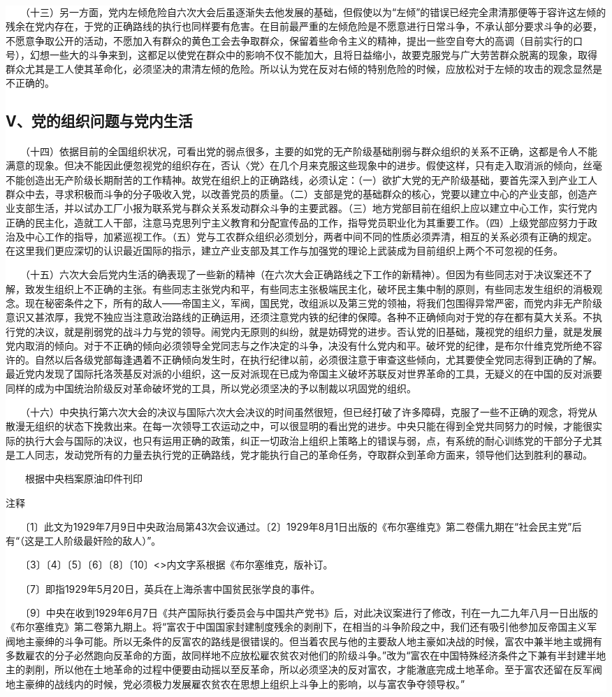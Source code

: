 　　（十三）另一方面，党内左倾危险自六次大会后虽逐渐失去他发展的基础，但假使以为“左倾”的错误已经完全肃清那便等于容许这左倾的残余在党内存在，于党的正确路线的执行也同样要有危害。在目前最严重的左倾危险是不愿意进行日常斗争，不承认部分要求斗争的必要，不愿意争取公开的活动，不愿加入有群众的黄色工会去争取群众，保留着些命令主义的精神，提出一些空自夸大的高调（目前实行的口号），幻想一些大的斗争来到，这都足以使党在群众中的影响不仅不能加大，且将日益缩小，故要克服党与广大劳苦群众脱离的现象，取得群众尤其是工人使其革命化，必须坚决的肃清左倾的危险。所以认为党在反对右倾的特别危险的时候，应放松对于左倾的攻击的观念显然是不正确的。

## Ⅴ、党的组织问题与党内生活

　　（十四）依据目前的全国组织状况，可看出党的弱点很多，主要的如党的无产阶级基础削弱与群众组织的关系不正确，这都是令人不能满意的现象。但决不能因此便忽视党的组织存在，否认〈党〉在几个月来克服这些现象中的进步。假使这样，只有走入取消派的倾向，丝毫不能创造出无产阶级长期耐苦的工作精神。故党在组织上的正确路线，必须认定：（一）欲扩大党的无产阶级基础，要首先深入到产业工人群众中去，寻求积极而斗争的分子吸收入党，以改善党员的质量。（二）支部是党的基础群众的核心，党要以建立中心的产业支部，创造产业支部生活，并以试办工厂小报为联系党与群众关系发动群众斗争的主要武器。（三）地方党部目前在组织上应以建立中心工作，实行党内正确的民主化，造就工人干部，注意马克思列宁主义教育和分配宣传品的工作，指导党员职业化为其重要工作。（四）上级党部应努力于政治及中心工作的指导，加紧巡视工作。（五）党与工农群众组织必须划分，两者中间不同的性质必须弄清，相互的关系必须有正确的规定。在这里我们更应深切的认识最近国际的指示，建立产业支部及其工作与加强党的理论上武装成为目前组织上两个不可忽视的任务。

　　（十五）六次大会后党内生活的确表现了一些新的精神（在六次大会正确路线之下工作的新精神）。但因为有些同志对于决议案还不了解，致发生组织上不正确的主张。有些同志主张党内和平，有些同志主张极端民主化，破坏民主集中制的原则，有些同志发生组织的消极观念。现在秘密条件之下，所有的敌人――帝国主义，军阀，国民党，改组派以及第三党的领袖，将我们包围得异常严密，而党内非无产阶级意识又甚浓厚，我党不独应当注意政治路线的正确运用，还须注意党内铁的纪律的保障。各种不正确倾向对于党的存在都有莫大关系。不执行党的决议，就是削弱党的战斗力与党的领导。闹党内无原则的纠纷，就是妨碍党的进步。否认党的旧基础，蔑视党的组织力量，就是发展党内取消的倾向。对于不正确的倾向必须领导全党同志与之作决定的斗争，决没有什么党内和平。破坏党的纪律，是布尔什维克党所绝不容许的。自然以后各级党部每逢遇着不正确倾向发生时，在执行纪律以前，必须很注意于审查这些倾向，尤其要使全党同志得到正确的了解。最近党内发现了国际托洛茨基反对派的小组织，这一反对派现在已成为帝国主义破坏苏联反对世界革命的工具，无疑义的在中国的反对派要同样的成为中国统治阶级反对革命破坏党的工具，所以党必须坚决的予以制裁以巩固党的组织。

　　（十六）中央执行第六次大会的决议与国际六次大会决议的时间虽然很短，但已经打破了许多障碍，克服了一些不正确的观念，将党从散漫无组织的状态下挽救出来。在每一次领导工农运动之中，可以很显明的看出党的进步。中央只能在得到全党共同努力的时候，才能很实际的执行大会与国际的决议，也只有运用正确的政策，纠正一切政治上组织上策略上的错误与弱，点，有系统的耐心训练党的干部分子尤其是工人同志，发动党所有的力量去执行党的正确路线，党才能执行自己的革命任务，夺取群众到革命方面来，领导他们达到胜利的暴动。

　　根据中央档案原油印件刊印

注释

　　〔1〕此文为1929年7月9日中央政治局第43次会议通过。〔2〕1929年8月1日出版的《布尔塞维克》第二卷儒九期在“社会民主党”后有“（这是工人阶级最奸险的敌人）”。

　　〔3〕〔4〕〔5〕〔6〕〔8〕〔10〕<>内文字系根据《布尔塞维克，版补订。

　　〔7〕即指1929年5月20日，英兵在上海杀害中国贫民张学良的事件。

　　〔9〕中央在收到1929年6月7日《共产国际执行委员会与中国共产党书》后，对此决议案进行了修改，刊在一九二九年八月一日出版的《布尔塞维克》第二卷第九期上。将“富农于中国国家封建制度残余的剥削下，在相当的斗争阶段之中，我们还有吸引他参加反帝国主义军阀地主豪绅的斗争可能。所以无条件的反富农的路线是很错误的。但当着农民与他的主要敌人地主豪如决战的时候，富农中兼半地主或拥有多数雇农的分子必然跑向反革命的方面，故同样地不应放松雇农贫农对他们的阶级斗争。”改为“富农在中国特殊经济条件之下兼有半封建半地主的剥削，所以他在土地革命的过程中便要由动摇以至反革命，所以必须坚决的反对富农，才能澈底完成土地革命。至于富农还留在反军阀地主豪绅的战线内的时候，党必须极力发展雇农贫农在思想上组织上斗争上的影响，以与富农争夺领导权。”

